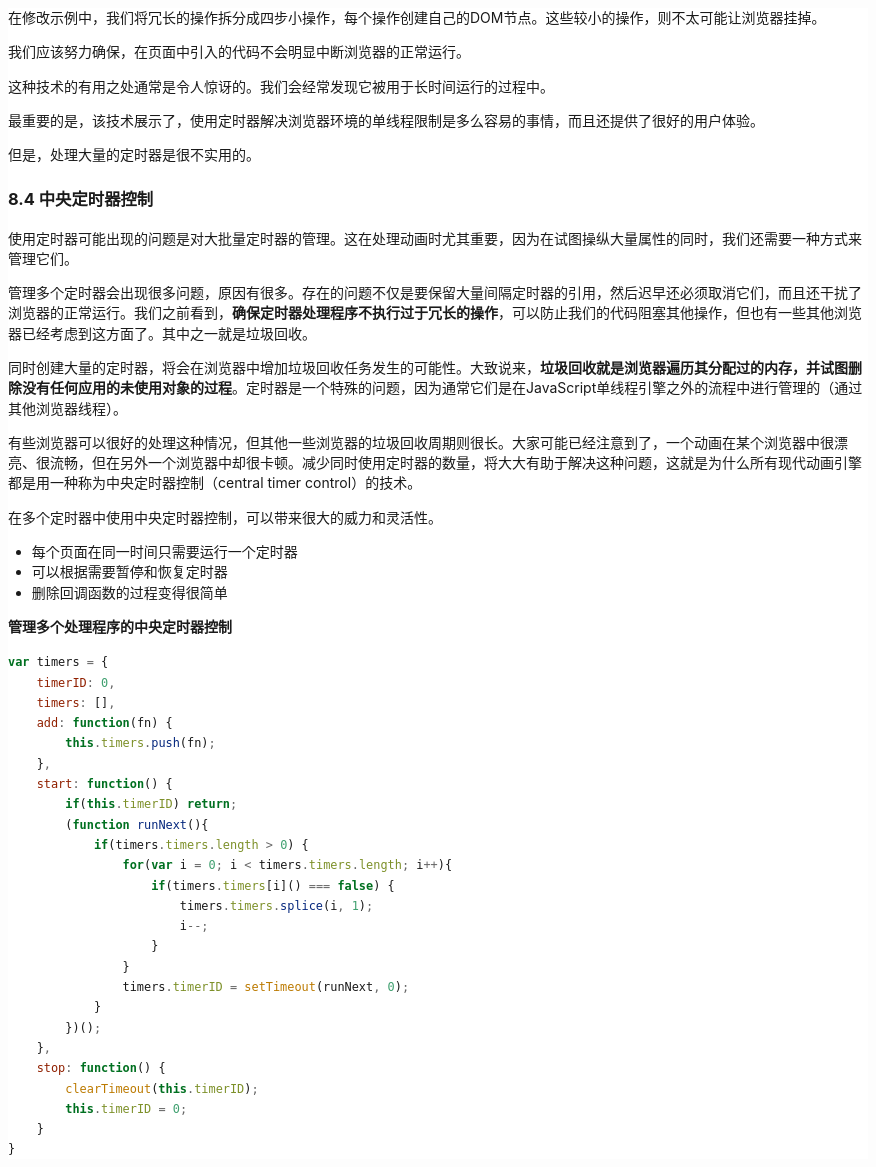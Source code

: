   在修改示例中，我们将冗长的操作拆分成四步小操作，每个操作创建自己的DOM节点。这些较小的操作，则不太可能让浏览器挂掉。

  我们应该努力确保，在页面中引入的代码不会明显中断浏览器的正常运行。

  这种技术的有用之处通常是令人惊讶的。我们会经常发现它被用于长时间运行的过程中。

  最重要的是，该技术展示了，使用定时器解决浏览器环境的单线程限制是多么容易的事情，而且还提供了很好的用户体验。

  但是，处理大量的定时器是很不实用的。

### 8.4 中央定时器控制

使用定时器可能出现的问题是对大批量定时器的管理。这在处理动画时尤其重要，因为在试图操纵大量属性的同时，我们还需要一种方式来管理它们。

管理多个定时器会出现很多问题，原因有很多。存在的问题不仅是要保留大量间隔定时器的引用，然后迟早还必须取消它们，而且还干扰了浏览器的正常运行。我们之前看到，**确保定时器处理程序不执行过于冗长的操作**，可以防止我们的代码阻塞其他操作，但也有一些其他浏览器已经考虑到这方面了。其中之一就是垃圾回收。

同时创建大量的定时器，将会在浏览器中增加垃圾回收任务发生的可能性。大致说来，**垃圾回收就是浏览器遍历其分配过的内存，并试图删除没有任何应用的未使用对象的过程**。定时器是一个特殊的问题，因为通常它们是在JavaScript单线程引擎之外的流程中进行管理的（通过其他浏览器线程）。

有些浏览器可以很好的处理这种情况，但其他一些浏览器的垃圾回收周期则很长。大家可能已经注意到了，一个动画在某个浏览器中很漂亮、很流畅，但在另外一个浏览器中却很卡顿。减少同时使用定时器的数量，将大大有助于解决这种问题，这就是为什么所有现代动画引擎都是用一种称为中央定时器控制（central timer control）的技术。

在多个定时器中使用中央定时器控制，可以带来很大的威力和灵活性。

- 每个页面在同一时间只需要运行一个定时器
- 可以根据需要暂停和恢复定时器
- 删除回调函数的过程变得很简单

**管理多个处理程序的中央定时器控制**

```js
var timers = {
    timerID: 0,
    timers: [],
    add: function(fn) {
        this.timers.push(fn);
    },
    start: function() {
        if(this.timerID) return;
        (function runNext(){
            if(timers.timers.length > 0) {
                for(var i = 0; i < timers.timers.length; i++){
                    if(timers.timers[i]() === false) {
                        timers.timers.splice(i, 1);
                        i--;
                    }
                }
                timers.timerID = setTimeout(runNext, 0);
            }
        })();
    },
    stop: function() {
        clearTimeout(this.timerID);
        this.timerID = 0;
    }
}
```

